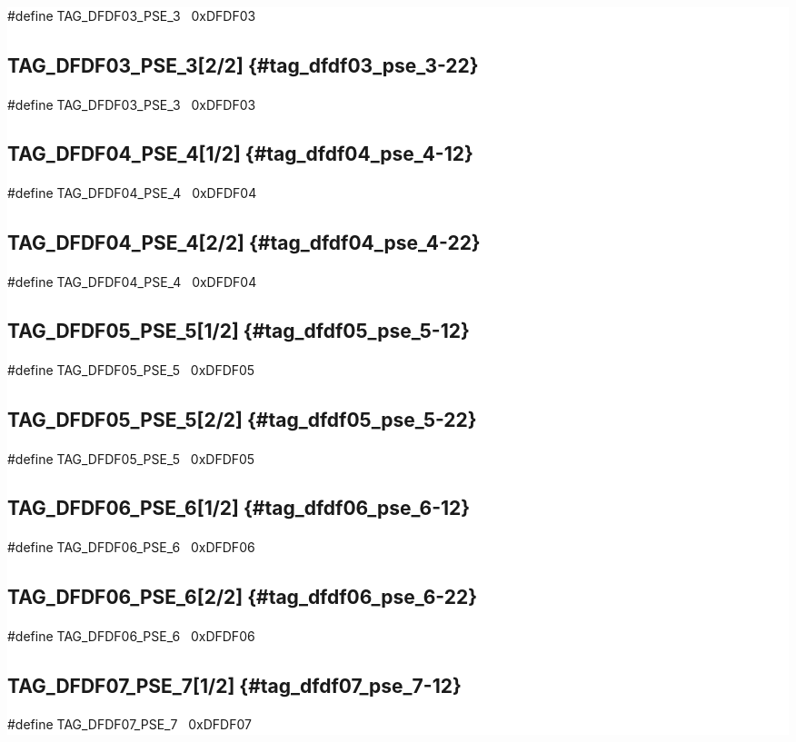<p>#define TAG_DFDF03_PSE_3   0xDFDF03</p>

## TAG_DFDF03_PSE_3\[2/2\] <a href="#ga3aa17154e02c773dae2caee01168e864" id="ga3aa17154e02c773dae2caee01168e864"></a> {#tag_dfdf03_pse_3-22}

<p>#define TAG_DFDF03_PSE_3   0xDFDF03</p>

## TAG_DFDF04_PSE_4\[1/2\] <a href="#gae792bcc176d3073558ba515580613a92" id="gae792bcc176d3073558ba515580613a92"></a> {#tag_dfdf04_pse_4-12}

<p>#define TAG_DFDF04_PSE_4   0xDFDF04</p>

## TAG_DFDF04_PSE_4\[2/2\] <a href="#gae792bcc176d3073558ba515580613a92" id="gae792bcc176d3073558ba515580613a92"></a> {#tag_dfdf04_pse_4-22}

<p>#define TAG_DFDF04_PSE_4   0xDFDF04</p>

## TAG_DFDF05_PSE_5\[1/2\] <a href="#ga96041f8f534ab5f59c3caf9d3fe266aa" id="ga96041f8f534ab5f59c3caf9d3fe266aa"></a> {#tag_dfdf05_pse_5-12}

<p>#define TAG_DFDF05_PSE_5   0xDFDF05</p>

## TAG_DFDF05_PSE_5\[2/2\] <a href="#ga96041f8f534ab5f59c3caf9d3fe266aa" id="ga96041f8f534ab5f59c3caf9d3fe266aa"></a> {#tag_dfdf05_pse_5-22}

<p>#define TAG_DFDF05_PSE_5   0xDFDF05</p>

## TAG_DFDF06_PSE_6\[1/2\] <a href="#gaeb3387aa4523dc24fa1e748059704981" id="gaeb3387aa4523dc24fa1e748059704981"></a> {#tag_dfdf06_pse_6-12}

<p>#define TAG_DFDF06_PSE_6   0xDFDF06</p>

## TAG_DFDF06_PSE_6\[2/2\] <a href="#gaeb3387aa4523dc24fa1e748059704981" id="gaeb3387aa4523dc24fa1e748059704981"></a> {#tag_dfdf06_pse_6-22}

<p>#define TAG_DFDF06_PSE_6   0xDFDF06</p>

## TAG_DFDF07_PSE_7\[1/2\] <a href="#gaafd932e5b69a1cabc94db2d5bf9aee2c" id="gaafd932e5b69a1cabc94db2d5bf9aee2c"></a> {#tag_dfdf07_pse_7-12}

<p>#define TAG_DFDF07_PSE_7   0xDFDF07</p>
